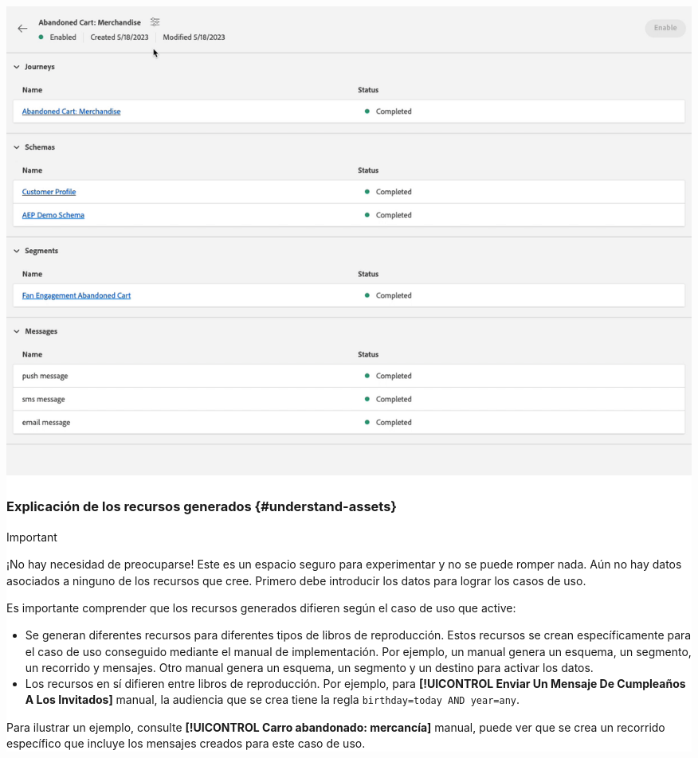 ![Editar el nombre y la descripción de una instancia.](/help/use-case-playbooks/assets/playbooks/ui-guide/playbook-settings.gif)

### Explicación de los recursos generados {#understand-assets}

>[!IMPORTANT]
>
>¡No hay necesidad de preocuparse! Este es un espacio seguro para experimentar y no se puede romper nada. Aún no hay datos asociados a ninguno de los recursos que cree. Primero debe introducir los datos para lograr los casos de uso.

Es importante comprender que los recursos generados difieren según el caso de uso que active:

* Se generan diferentes recursos para diferentes tipos de libros de reproducción. Estos recursos se crean específicamente para el caso de uso conseguido mediante el manual de implementación. Por ejemplo, un manual genera un esquema, un segmento, un recorrido y mensajes. Otro manual genera un esquema, un segmento y un destino para activar los datos.
* Los recursos en sí difieren entre libros de reproducción. Por ejemplo, para **[!UICONTROL Enviar Un Mensaje De Cumpleaños A Los Invitados]** manual, la audiencia que se crea tiene la regla `birthday=today AND year=any`.

Para ilustrar un ejemplo, consulte **[!UICONTROL Carro abandonado: mercancía]** manual, puede ver que se crea un recorrido específico que incluye los mensajes creados para este caso de uso.
